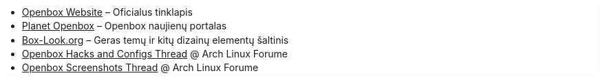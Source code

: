 *   [Openbox Website](http://openbox.org/) – Oficialus tinklapis
*   [Planet Openbox](http://planetob.openmonkey.com/) – Openbox naujienų portalas
*   [Box-Look.org](http://www.box-look.org/) – Geras temų ir kitų dizainų elementų šaltinis
*   [Openbox Hacks and Configs Thread](https://bbs.archlinux.org/viewtopic.php?id=93126) @ Arch Linux Forume
*   [Openbox Screenshots Thread](https://bbs.archlinux.org/viewtopic.php?id=45692) @ Arch Linux Forume